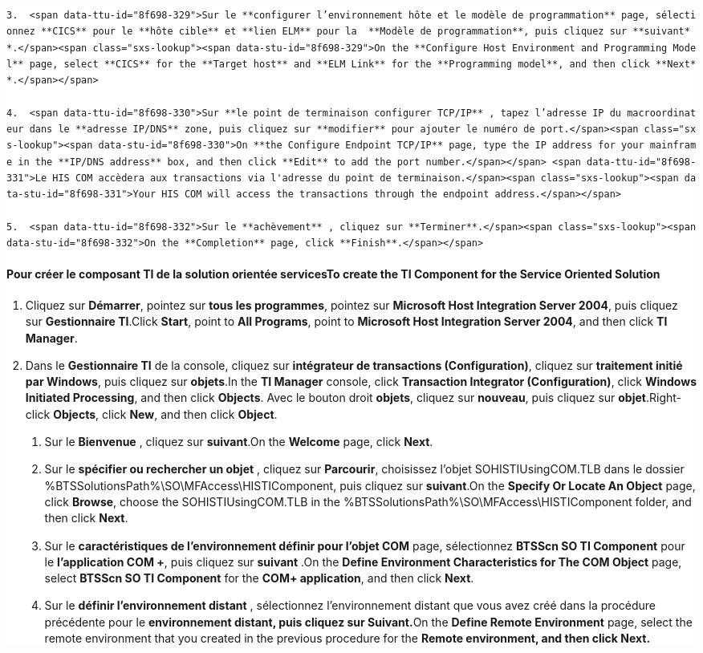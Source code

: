     3.  <span data-ttu-id="8f698-329">Sur le **configurer l’environnement hôte et le modèle de programmation** page, sélectionnez **CICS** pour le **hôte cible** et **lien ELM** pour la  **Modèle de programmation**, puis cliquez sur **suivant**.</span><span class="sxs-lookup"><span data-stu-id="8f698-329">On the **Configure Host Environment and Programming Model** page, select **CICS** for the **Target host** and **ELM Link** for the **Programming model**, and then click **Next**.</span></span>  
  
    4.  <span data-ttu-id="8f698-330">Sur **le point de terminaison configurer TCP/IP** , tapez l’adresse IP du macroordinateur dans le **adresse IP/DNS** zone, puis cliquez sur **modifier** pour ajouter le numéro de port.</span><span class="sxs-lookup"><span data-stu-id="8f698-330">On **the Configure Endpoint TCP/IP** page, type the IP address for your mainframe in the **IP/DNS address** box, and then click **Edit** to add the port number.</span></span> <span data-ttu-id="8f698-331">Le HIS COM accèdera aux transactions via l'adresse du point de terminaison.</span><span class="sxs-lookup"><span data-stu-id="8f698-331">Your HIS COM will access the transactions through the endpoint address.</span></span>  
  
    5.  <span data-ttu-id="8f698-332">Sur le **achèvement** , cliquez sur **Terminer**.</span><span class="sxs-lookup"><span data-stu-id="8f698-332">On the **Completion** page, click **Finish**.</span></span>  
  
#### <a name="to-create-the-ti-component-for-the-service-oriented-solution"></a><span data-ttu-id="8f698-333">Pour créer le composant TI de la solution orientée services</span><span class="sxs-lookup"><span data-stu-id="8f698-333">To create the TI Component for the Service Oriented Solution</span></span>  
  
1.  <span data-ttu-id="8f698-334">Cliquez sur **Démarrer**, pointez sur **tous les programmes**, pointez sur **Microsoft Host Integration Server 2004**, puis cliquez sur **Gestionnaire TI**.</span><span class="sxs-lookup"><span data-stu-id="8f698-334">Click **Start**, point to **All Programs**, point to **Microsoft Host Integration Server 2004**, and then click **TI Manager**.</span></span>  
  
2.  <span data-ttu-id="8f698-335">Dans le **Gestionnaire TI** de la console, cliquez sur **intégrateur de transactions (Configuration)**, cliquez sur **traitement initié par Windows**, puis cliquez sur **objets**.</span><span class="sxs-lookup"><span data-stu-id="8f698-335">In the **TI Manager** console, click **Transaction Integrator (Configuration)**, click **Windows Initiated Processing**, and then click **Objects**.</span></span> <span data-ttu-id="8f698-336">Avec le bouton droit **objets**, cliquez sur **nouveau**, puis cliquez sur **objet**.</span><span class="sxs-lookup"><span data-stu-id="8f698-336">Right-click **Objects**, click **New**, and then click **Object**.</span></span>  
  
    1.  <span data-ttu-id="8f698-337">Sur le **Bienvenue** , cliquez sur **suivant**.</span><span class="sxs-lookup"><span data-stu-id="8f698-337">On the **Welcome** page, click **Next**.</span></span>  
  
    2.  <span data-ttu-id="8f698-338">Sur le **spécifier ou rechercher un objet** , cliquez sur **Parcourir**, choisissez l’objet SOHISTIUsingCOM.TLB dans le dossier %BTSSolutionsPath%\SO\MFAccess\HISTIComponent, puis cliquez sur **suivant**.</span><span class="sxs-lookup"><span data-stu-id="8f698-338">On the **Specify Or Locate An Object** page, click **Browse**, choose the SOHISTIUsingCOM.TLB in the %BTSSolutionsPath%\SO\MFAccess\HISTIComponent folder, and then click **Next**.</span></span>  
  
    3.  <span data-ttu-id="8f698-339">Sur le **caractéristiques de l’environnement définir pour l’objet COM** page, sélectionnez **BTSScn SO TI Component** pour le **l’application COM +**, puis cliquez sur **suivant** .</span><span class="sxs-lookup"><span data-stu-id="8f698-339">On the **Define Environment Characteristics for The COM Object** page, select **BTSScn SO TI Component** for the **COM+ application**, and then click **Next**.</span></span>  
  
    4.  <span data-ttu-id="8f698-340">Sur le **définir l’environnement distant** , sélectionnez l’environnement distant que vous avez créé dans la procédure précédente pour le **environnement distant, puis cliquez sur Suivant.**</span><span class="sxs-lookup"><span data-stu-id="8f698-340">On the **Define Remote Environment** page, select the remote environment that you created in the previous procedure for the **Remote environment, and then click Next.**</span></span>  
  